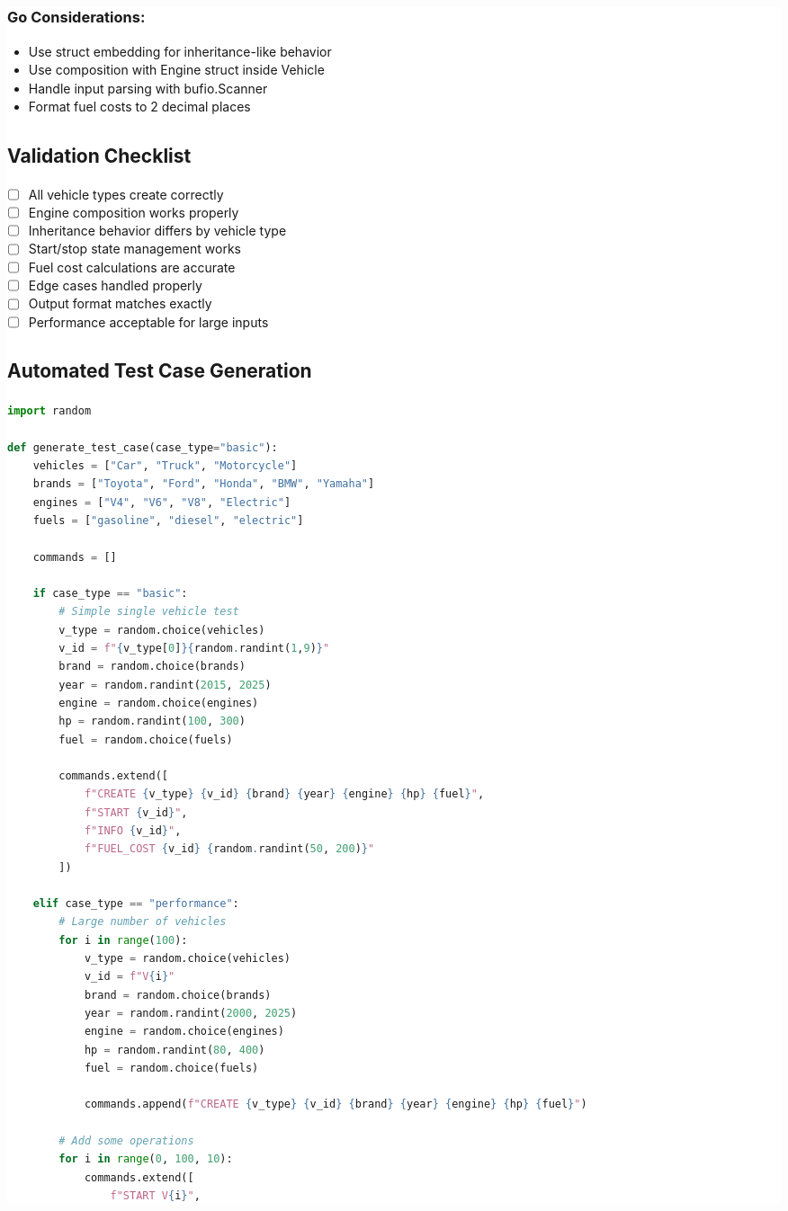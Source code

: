 ### Go Considerations:
- Use struct embedding for inheritance-like behavior
- Use composition with Engine struct inside Vehicle
- Handle input parsing with bufio.Scanner
- Format fuel costs to 2 decimal places

## Validation Checklist
- [ ] All vehicle types create correctly
- [ ] Engine composition works properly
- [ ] Inheritance behavior differs by vehicle type
- [ ] Start/stop state management works
- [ ] Fuel cost calculations are accurate
- [ ] Edge cases handled properly
- [ ] Output format matches exactly
- [ ] Performance acceptable for large inputs

## Automated Test Case Generation
```python
import random

def generate_test_case(case_type="basic"):
    vehicles = ["Car", "Truck", "Motorcycle"]
    brands = ["Toyota", "Ford", "Honda", "BMW", "Yamaha"]
    engines = ["V4", "V6", "V8", "Electric"]
    fuels = ["gasoline", "diesel", "electric"]
    
    commands = []
    
    if case_type == "basic":
        # Simple single vehicle test
        v_type = random.choice(vehicles)
        v_id = f"{v_type[0]}{random.randint(1,9)}"
        brand = random.choice(brands)
        year = random.randint(2015, 2025)
        engine = random.choice(engines)
        hp = random.randint(100, 300)
        fuel = random.choice(fuels)
        
        commands.extend([
            f"CREATE {v_type} {v_id} {brand} {year} {engine} {hp} {fuel}",
            f"START {v_id}",
            f"INFO {v_id}",
            f"FUEL_COST {v_id} {random.randint(50, 200)}"
        ])
    
    elif case_type == "performance":
        # Large number of vehicles
        for i in range(100):
            v_type = random.choice(vehicles)
            v_id = f"V{i}"
            brand = random.choice(brands)
            year = random.randint(2000, 2025)
            engine = random.choice(engines)
            hp = random.randint(80, 400)
            fuel = random.choice(fuels)
            
            commands.append(f"CREATE {v_type} {v_id} {brand} {year} {engine} {hp} {fuel}")
            
        # Add some operations
        for i in range(0, 100, 10):
            commands.extend([
                f"START V{i}",
```
